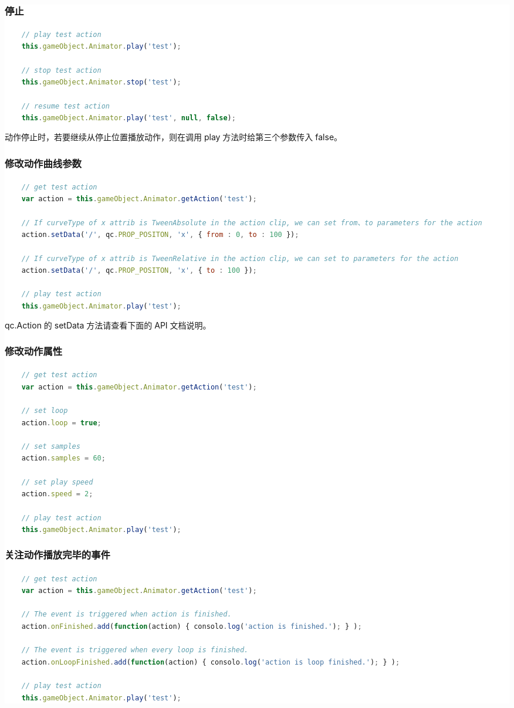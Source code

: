 ### 停止
````javascript
	// play test action
	this.gameObject.Animator.play('test');
	
	// stop test action
	this.gameObject.Animator.stop('test');
	
	// resume test action
	this.gameObject.Animator.play('test', null, false);
````  
动作停止时，若要继续从停止位置播放动作，则在调用 play 方法时给第三个参数传入 false。  

### 修改动作曲线参数  
````javascript
	// get test action
	var action = this.gameObject.Animator.getAction('test');
	
	// If curveType of x attrib is TweenAbsolute in the action clip, we can set from、to parameters for the action 
	action.setData('/', qc.PROP_POSITON, 'x', { from : 0, to : 100 });
	
	// If curveType of x attrib is TweenRelative in the action clip, we can set to parameters for the action 
	action.setData('/', qc.PROP_POSITON, 'x', { to : 100 });
	
	// play test action
	this.gameObject.Animator.play('test');
````  
qc.Action 的 setData 方法请查看下面的 API 文档说明。  

### 修改动作属性  
````javascript
	// get test action
	var action = this.gameObject.Animator.getAction('test');
	
	// set loop  
	action.loop = true;
	
	// set samples  
	action.samples = 60;
	
	// set play speed
	action.speed = 2;
	
	// play test action
	this.gameObject.Animator.play('test');
````  

### 关注动作播放完毕的事件  
````javascript
	// get test action
	var action = this.gameObject.Animator.getAction('test');
	
	// The event is triggered when action is finished.  
	action.onFinished.add(function(action) { consolo.log('action is finished.'); } );
	
	// The event is triggered when every loop is finished.  
	action.onLoopFinished.add(function(action) { consolo.log('action is loop finished.'); } );
	
	// play test action
	this.gameObject.Animator.play('test');
````  
